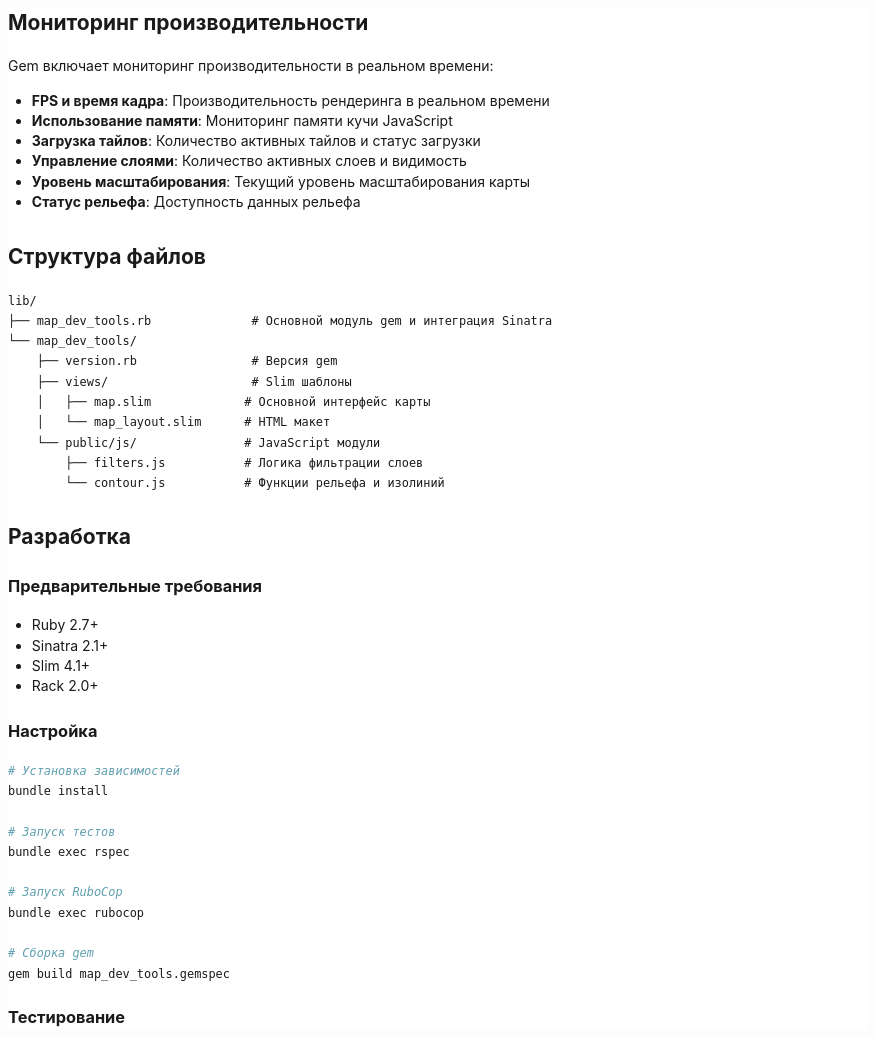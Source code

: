 ## Мониторинг производительности

Gem включает мониторинг производительности в реальном времени:

- **FPS и время кадра**: Производительность рендеринга в реальном времени
- **Использование памяти**: Мониторинг памяти кучи JavaScript
- **Загрузка тайлов**: Количество активных тайлов и статус загрузки
- **Управление слоями**: Количество активных слоев и видимость
- **Уровень масштабирования**: Текущий уровень масштабирования карты
- **Статус рельефа**: Доступность данных рельефа

## Структура файлов

```
lib/
├── map_dev_tools.rb              # Основной модуль gem и интеграция Sinatra
└── map_dev_tools/
    ├── version.rb                # Версия gem
    ├── views/                    # Slim шаблоны
    │   ├── map.slim             # Основной интерфейс карты
    │   └── map_layout.slim      # HTML макет
    └── public/js/               # JavaScript модули
        ├── filters.js           # Логика фильтрации слоев
        └── contour.js           # Функции рельефа и изолиний
```

## Разработка

### Предварительные требования

- Ruby 2.7+
- Sinatra 2.1+
- Slim 4.1+
- Rack 2.0+

### Настройка

```bash
# Установка зависимостей
bundle install

# Запуск тестов
bundle exec rspec

# Запуск RuboCop
bundle exec rubocop

# Сборка gem
gem build map_dev_tools.gemspec
```

### Тестирование

